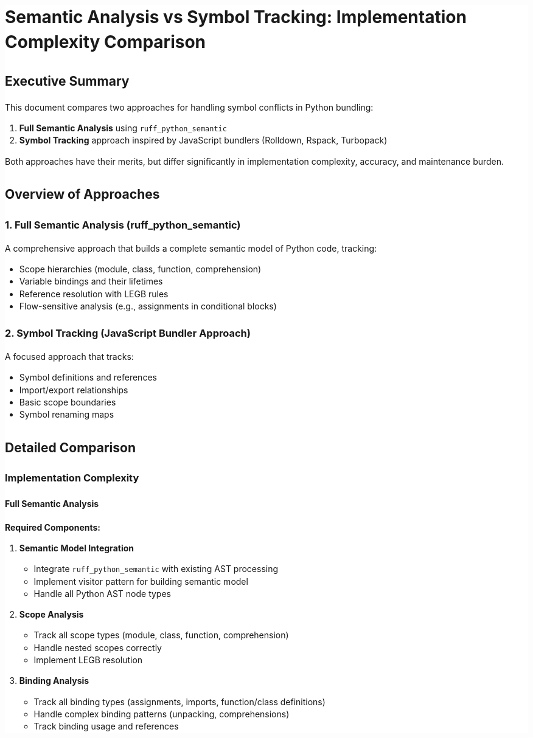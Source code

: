 # Semantic Analysis vs Symbol Tracking: Implementation Complexity Comparison

## Executive Summary

This document compares two approaches for handling symbol conflicts in Python bundling:

1. **Full Semantic Analysis** using `ruff_python_semantic`
2. **Symbol Tracking** approach inspired by JavaScript bundlers (Rolldown, Rspack, Turbopack)

Both approaches have their merits, but differ significantly in implementation complexity, accuracy, and maintenance burden.

## Overview of Approaches

### 1. Full Semantic Analysis (ruff_python_semantic)

A comprehensive approach that builds a complete semantic model of Python code, tracking:

- Scope hierarchies (module, class, function, comprehension)
- Variable bindings and their lifetimes
- Reference resolution with LEGB rules
- Flow-sensitive analysis (e.g., assignments in conditional blocks)

### 2. Symbol Tracking (JavaScript Bundler Approach)

A focused approach that tracks:

- Symbol definitions and references
- Import/export relationships
- Basic scope boundaries
- Symbol renaming maps

## Detailed Comparison

### Implementation Complexity

#### Full Semantic Analysis

**Required Components:**

1. **Semantic Model Integration**
   - Integrate `ruff_python_semantic` with existing AST processing
   - Implement visitor pattern for building semantic model
   - Handle all Python AST node types

2. **Scope Analysis**
   - Track all scope types (module, class, function, comprehension)
   - Handle nested scopes correctly
   - Implement LEGB resolution

3. **Binding Analysis**
   - Track all binding types (assignments, imports, function/class definitions)
   - Handle complex binding patterns (unpacking, comprehensions)
   - Track binding usage and references
